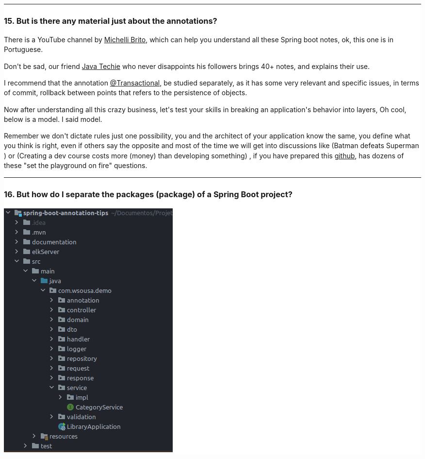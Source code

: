 -------------------------------------------------- -------------------------------------------------- -------
### **15. But is there any material just about the annotations?**

There is a YouTube channel by [Michelli Brito](https://www.youtube.com/watch?v=Pd5tr483No0), which can help you understand all these Spring boot notes, ok, this one is in Portuguese.

Don't be sad, our friend [Java Techie](https://www.youtube.com/watch?v=htyq-mER0AE&t=927s) who never disappoints his followers brings 40+ notes, and explains their use.

I recommend that the annotation [@Transactional](https://www.baeldung.com/transaction-configuration-with-jpa-and-spring), be studied separately, as it has some very relevant and specific issues, in terms of commit, rollback between points that refers to the persistence of objects.

Now after understanding all this crazy business, let's test your skills in breaking an application's behavior into layers, Oh cool, below is a model. I said model.

Remember we don't dictate rules just one possibility, you and the architect of your application know the same, you define what you think is right, even if others say the opposite and most of the time we will get into discussions like (Batman defeats Superman ) or (Creating a dev course costs more (money) than developing something) , if you have prepared this [github](https://github.com/pilhacheia/tretadev/issues?page=2&q=is%3Aissue+is%3Aopen), has dozens of these "set the playground on fire" questions.

-------------------------------------------------- -------------------------------------------------- ---------------------
### **16. But how do I separate the packages (package) of a Spring Boot project?**

![Layers](../../images/layers.png)
